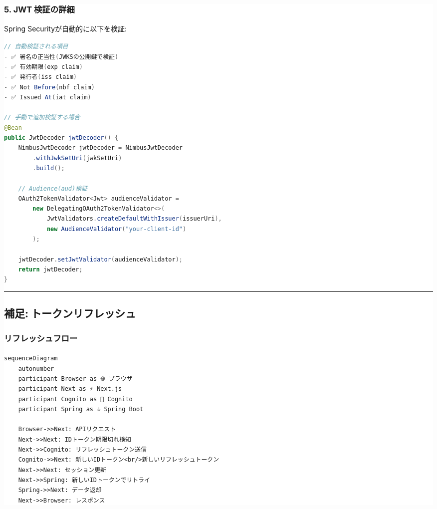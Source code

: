 ### 5. JWT 検証の詳細

Spring Securityが自動的に以下を検証:

```java
// 自動検証される項目
- ✅ 署名の正当性(JWKSの公開鍵で検証)
- ✅ 有効期限(exp claim)
- ✅ 発行者(iss claim)
- ✅ Not Before(nbf claim)
- ✅ Issued At(iat claim)

// 手動で追加検証する場合
@Bean
public JwtDecoder jwtDecoder() {
    NimbusJwtDecoder jwtDecoder = NimbusJwtDecoder
        .withJwkSetUri(jwkSetUri)
        .build();

    // Audience(aud)検証
    OAuth2TokenValidator<Jwt> audienceValidator =
        new DelegatingOAuth2TokenValidator<>(
            JwtValidators.createDefaultWithIssuer(issuerUri),
            new AudienceValidator("your-client-id")
        );

    jwtDecoder.setJwtValidator(audienceValidator);
    return jwtDecoder;
}
```

---

## 補足: トークンリフレッシュ

### リフレッシュフロー

```mermaid
sequenceDiagram
    autonumber
    participant Browser as 🌐 ブラウザ
    participant Next as ⚡ Next.js
    participant Cognito as 🔐 Cognito
    participant Spring as ☕ Spring Boot

    Browser->>Next: APIリクエスト
    Next->>Next: IDトークン期限切れ検知
    Next->>Cognito: リフレッシュトークン送信
    Cognito->>Next: 新しいIDトークン<br/>新しいリフレッシュトークン
    Next->>Next: セッション更新
    Next->>Spring: 新しいIDトークンでリトライ
    Spring->>Next: データ返却
    Next->>Browser: レスポンス
```
